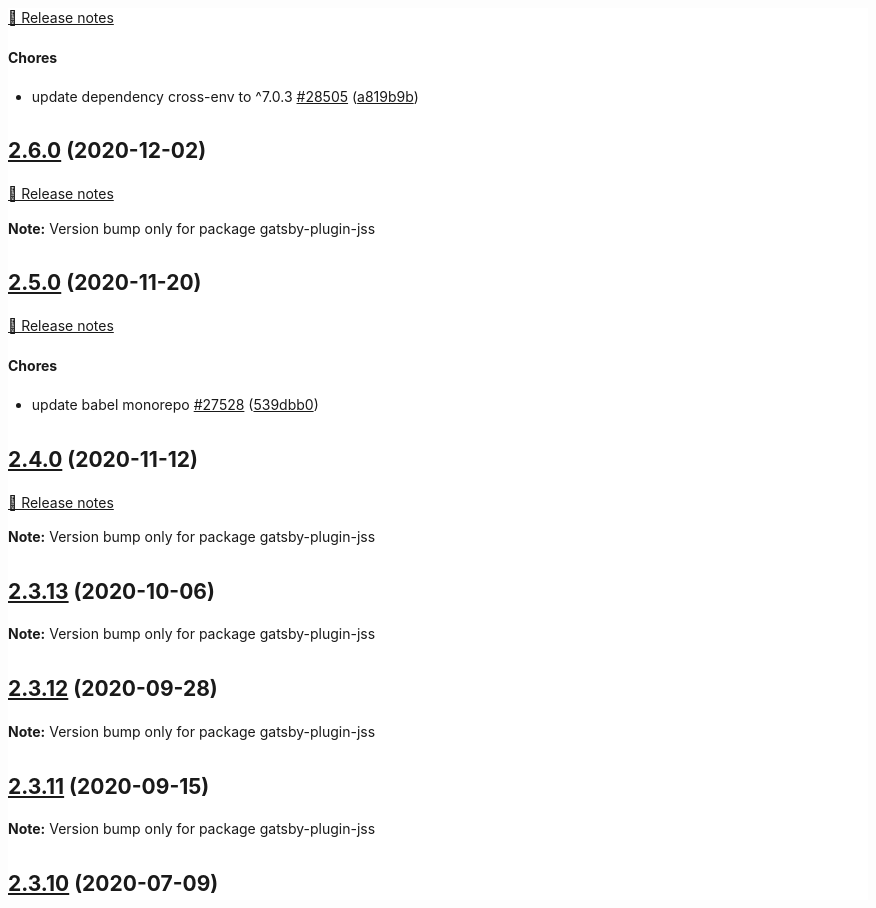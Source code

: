 [🧾 Release notes](https://www.gatsbyjs.com/docs/reference/release-notes/v2.29)

#### Chores

- update dependency cross-env to ^7.0.3 [#28505](https://github.com/gatsbyjs/gatsby/issues/28505) ([a819b9b](https://github.com/gatsbyjs/gatsby/commit/a819b9bfb663139f7b06c3ed7d6d6069a2382b2c))

## [2.6.0](https://github.com/gatsbyjs/gatsby/commits/gatsby-plugin-jss@2.6.0/packages/gatsby-plugin-jss) (2020-12-02)

[🧾 Release notes](https://www.gatsbyjs.com/docs/reference/release-notes/v2.28)

**Note:** Version bump only for package gatsby-plugin-jss

## [2.5.0](https://github.com/gatsbyjs/gatsby/commits/gatsby-plugin-jss@2.5.0/packages/gatsby-plugin-jss) (2020-11-20)

[🧾 Release notes](https://www.gatsbyjs.com/docs/reference/release-notes/v2.27)

#### Chores

- update babel monorepo [#27528](https://github.com/gatsbyjs/gatsby/issues/27528) ([539dbb0](https://github.com/gatsbyjs/gatsby/commit/539dbb09166e346a6cee568973d2de3d936e8ef3))

## [2.4.0](https://github.com/gatsbyjs/gatsby/commits/gatsby-plugin-jss@2.4.0/packages/gatsby-plugin-jss) (2020-11-12)

[🧾 Release notes](https://www.gatsbyjs.com/docs/reference/release-notes/v2.26)

**Note:** Version bump only for package gatsby-plugin-jss

<a name="before-release-process"></a>

## [2.3.13](https://github.com/gatsbyjs/gatsby/compare/gatsby-plugin-jss@2.3.12...gatsby-plugin-jss@2.3.13) (2020-10-06)

**Note:** Version bump only for package gatsby-plugin-jss

## [2.3.12](https://github.com/gatsbyjs/gatsby/compare/gatsby-plugin-jss@2.3.11...gatsby-plugin-jss@2.3.12) (2020-09-28)

**Note:** Version bump only for package gatsby-plugin-jss

## [2.3.11](https://github.com/gatsbyjs/gatsby/compare/gatsby-plugin-jss@2.3.10...gatsby-plugin-jss@2.3.11) (2020-09-15)

**Note:** Version bump only for package gatsby-plugin-jss

## [2.3.10](https://github.com/gatsbyjs/gatsby/compare/gatsby-plugin-jss@2.3.9...gatsby-plugin-jss@2.3.10) (2020-07-09)
